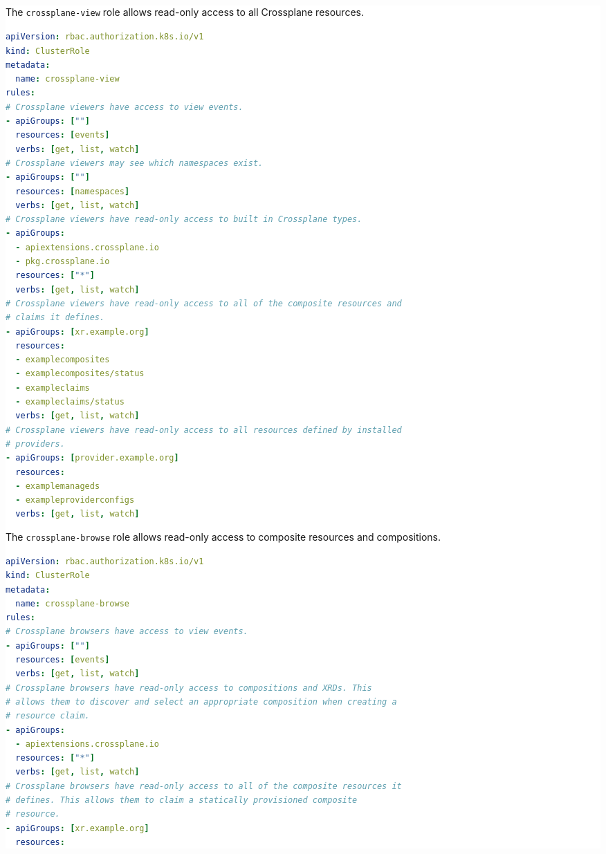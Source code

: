 The `crossplane-view` role allows read-only access to all Crossplane resources.

```yaml
apiVersion: rbac.authorization.k8s.io/v1
kind: ClusterRole
metadata:
  name: crossplane-view
rules:
# Crossplane viewers have access to view events.
- apiGroups: [""]
  resources: [events]
  verbs: [get, list, watch]
# Crossplane viewers may see which namespaces exist.
- apiGroups: [""]
  resources: [namespaces]
  verbs: [get, list, watch]
# Crossplane viewers have read-only access to built in Crossplane types.
- apiGroups:
  - apiextensions.crossplane.io
  - pkg.crossplane.io
  resources: ["*"]
  verbs: [get, list, watch]
# Crossplane viewers have read-only access to all of the composite resources and
# claims it defines.
- apiGroups: [xr.example.org]
  resources:
  - examplecomposites
  - examplecomposites/status
  - exampleclaims
  - exampleclaims/status
  verbs: [get, list, watch]
# Crossplane viewers have read-only access to all resources defined by installed
# providers.
- apiGroups: [provider.example.org]
  resources:
  - examplemanageds
  - exampleproviderconfigs
  verbs: [get, list, watch]
```

The `crossplane-browse` role allows read-only access to composite resources and
compositions.

```yaml
apiVersion: rbac.authorization.k8s.io/v1
kind: ClusterRole
metadata:
  name: crossplane-browse
rules:
# Crossplane browsers have access to view events.
- apiGroups: [""]
  resources: [events]
  verbs: [get, list, watch]
# Crossplane browsers have read-only access to compositions and XRDs. This
# allows them to discover and select an appropriate composition when creating a
# resource claim.
- apiGroups:
  - apiextensions.crossplane.io
  resources: ["*"]
  verbs: [get, list, watch]
# Crossplane browsers have read-only access to all of the composite resources it
# defines. This allows them to claim a statically provisioned composite
# resource.
- apiGroups: [xr.example.org]
  resources:
```

[Aggregated ClusterRoles]: https://kubernetes.io/docs/reference/access-authn-authz/rbac/#aggregated-clusterroles
[user-facing roles]: https://kubernetes.io/docs/reference/access-authn-authz/rbac/#user-facing-roles
[Composite Resource ClusterRole Mechanics]: #composite-resource-clusterrole-mechanics
[Managed RBAC ClusterRoles]: #managed-rbac-clusterroles
